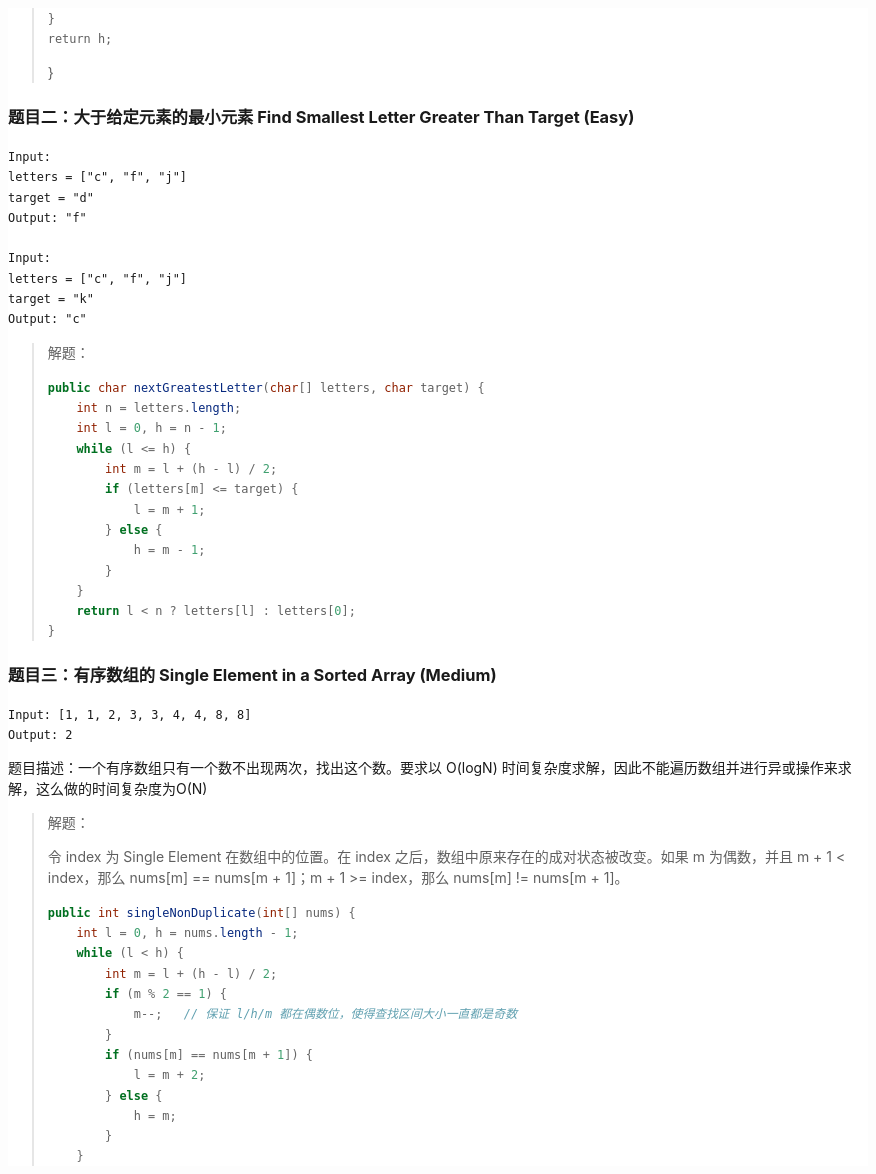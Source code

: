 >     }
>     return h;
> }
> ```

### 题目二：大于给定元素的最小元素 Find Smallest Letter Greater Than Target (Easy)

```
Input:
letters = ["c", "f", "j"]
target = "d"
Output: "f"

Input:
letters = ["c", "f", "j"]
target = "k"
Output: "c"
```

> 解题：
>
> ```java
> public char nextGreatestLetter(char[] letters, char target) {
>     int n = letters.length;
>     int l = 0, h = n - 1;
>     while (l <= h) {
>         int m = l + (h - l) / 2;
>         if (letters[m] <= target) {
>             l = m + 1;
>         } else {
>             h = m - 1;
>         }
>     }
>     return l < n ? letters[l] : letters[0];
> }
> ```

### 题目三：有序数组的 Single Element in a Sorted Array (Medium)

```
Input: [1, 1, 2, 3, 3, 4, 4, 8, 8]
Output: 2
```

题目描述：一个有序数组只有一个数不出现两次，找出这个数。要求以 O(logN) 时间复杂度求解，因此不能遍历数组并进行异或操作来求解，这么做的时间复杂度为O(N)

> 解题：
>
> 令 index 为 Single Element 在数组中的位置。在 index 之后，数组中原来存在的成对状态被改变。如果 m 为偶数，并且 m + 1 < index，那么 nums[m] == nums[m + 1]；m + 1 >= index，那么 nums[m] != nums[m + 1]。
>
> ```java
> public int singleNonDuplicate(int[] nums) {
>     int l = 0, h = nums.length - 1;
>     while (l < h) {
>         int m = l + (h - l) / 2;
>         if (m % 2 == 1) {
>             m--;   // 保证 l/h/m 都在偶数位，使得查找区间大小一直都是奇数
>         }
>         if (nums[m] == nums[m + 1]) {
>             l = m + 2;
>         } else {
>             h = m;
>         }
>     }